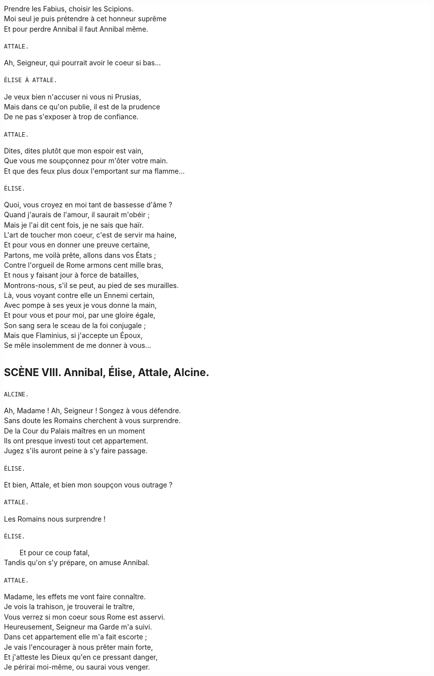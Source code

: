 Prendre les Fabius, choisir les Scipions.  
Moi seul je puis prétendre à cet honneur suprême  
Et pour perdre Annibal il faut Annibal même.  

    ATTALE.
Ah, Seigneur, qui pourrait avoir le coeur si bas...  

    ÉLISE À ATTALE.
Je veux bien n'accuser ni vous ni Prusias,  
Mais dans ce qu'on publie, il est de la prudence  
De ne pas s'exposer à trop de confiance.  

    ATTALE.
Dites, dites plutôt que mon espoir est vain,  
Que vous me soupçonnez pour m'ôter votre main.  
Et que des feux plus doux l'emportant sur ma flamme...  

    ÉLISE.
Quoi, vous croyez en moi tant de bassesse d'âme ?  
Quand j'aurais de l'amour, il saurait m'obéir ;  
Mais je l'ai dit cent fois, je ne sais que haïr.  
L'art de toucher mon coeur, c'est de servir ma haine,  
Et pour vous en donner une preuve certaine,  
Partons, me voilà prête, allons dans vos États ;  
Contre l'orgueil de Rome armons cent mille bras,  
Et nous y faisant jour à force de batailles,  
Montrons-nous, s'il se peut, au pied de ses murailles.  
Là, vous voyant contre elle un Ennemi certain,  
Avec pompe à ses yeux je vous donne la main,  
Et pour vous et pour moi, par une gloire égale,  
Son sang sera le sceau de la foi conjugale ;  
Mais que Flaminius, si j'accepte un Époux,  
Se mêle insolemment de me donner à vous...  


## SCÈNE VIII. Annibal, Élise, Attale, Alcine.

    ALCINE.
Ah, Madame ! Ah, Seigneur ! Songez à vous défendre.  
Sans doute les Romains cherchent à vous surprendre.  
De la Cour du Palais maîtres en un moment  
Ils ont presque investi tout cet appartement.  
Jugez s'ils auront peine à s'y faire passage.  

    ÉLISE.
Et bien, Attale, et bien mon soupçon vous outrage ?  

    ATTALE.
Les Romains nous surprendre !  

    ÉLISE.
        Et pour ce coup fatal,  
Tandis qu'on s'y prépare, on amuse Annibal.  

    ATTALE.
Madame, les effets me vont faire connaître.  
Je vois la trahison, je trouverai le traître,  
Vous verrez si mon coeur sous Rome est asservi.  
Heureusement, Seigneur ma Garde m'a suivi.  
Dans cet appartement elle m'a fait escorte ;  
Je vais l'encourager à nous prêter main forte,  
Et j'atteste les Dieux qu'en ce pressant danger,  
Je périrai moi-même, ou saurai vous venger.  
